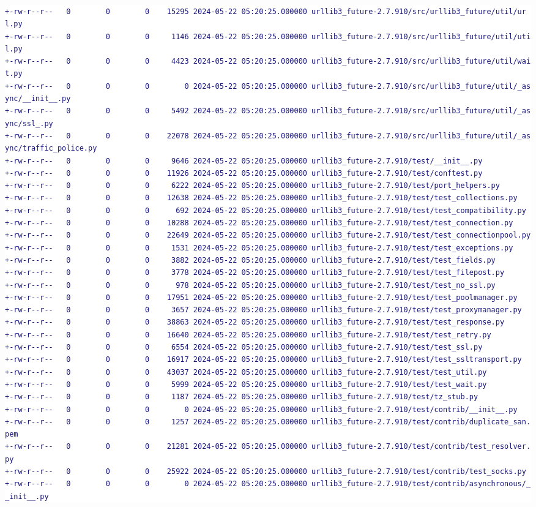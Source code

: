 ```diff
+-rw-r--r--   0        0        0    15295 2024-05-22 05:20:25.000000 urllib3_future-2.7.910/src/urllib3_future/util/url.py
+-rw-r--r--   0        0        0     1146 2024-05-22 05:20:25.000000 urllib3_future-2.7.910/src/urllib3_future/util/util.py
+-rw-r--r--   0        0        0     4423 2024-05-22 05:20:25.000000 urllib3_future-2.7.910/src/urllib3_future/util/wait.py
+-rw-r--r--   0        0        0        0 2024-05-22 05:20:25.000000 urllib3_future-2.7.910/src/urllib3_future/util/_async/__init__.py
+-rw-r--r--   0        0        0     5492 2024-05-22 05:20:25.000000 urllib3_future-2.7.910/src/urllib3_future/util/_async/ssl_.py
+-rw-r--r--   0        0        0    22078 2024-05-22 05:20:25.000000 urllib3_future-2.7.910/src/urllib3_future/util/_async/traffic_police.py
+-rw-r--r--   0        0        0     9646 2024-05-22 05:20:25.000000 urllib3_future-2.7.910/test/__init__.py
+-rw-r--r--   0        0        0    11926 2024-05-22 05:20:25.000000 urllib3_future-2.7.910/test/conftest.py
+-rw-r--r--   0        0        0     6222 2024-05-22 05:20:25.000000 urllib3_future-2.7.910/test/port_helpers.py
+-rw-r--r--   0        0        0    12638 2024-05-22 05:20:25.000000 urllib3_future-2.7.910/test/test_collections.py
+-rw-r--r--   0        0        0      692 2024-05-22 05:20:25.000000 urllib3_future-2.7.910/test/test_compatibility.py
+-rw-r--r--   0        0        0    10288 2024-05-22 05:20:25.000000 urllib3_future-2.7.910/test/test_connection.py
+-rw-r--r--   0        0        0    22649 2024-05-22 05:20:25.000000 urllib3_future-2.7.910/test/test_connectionpool.py
+-rw-r--r--   0        0        0     1531 2024-05-22 05:20:25.000000 urllib3_future-2.7.910/test/test_exceptions.py
+-rw-r--r--   0        0        0     3882 2024-05-22 05:20:25.000000 urllib3_future-2.7.910/test/test_fields.py
+-rw-r--r--   0        0        0     3778 2024-05-22 05:20:25.000000 urllib3_future-2.7.910/test/test_filepost.py
+-rw-r--r--   0        0        0      978 2024-05-22 05:20:25.000000 urllib3_future-2.7.910/test/test_no_ssl.py
+-rw-r--r--   0        0        0    17951 2024-05-22 05:20:25.000000 urllib3_future-2.7.910/test/test_poolmanager.py
+-rw-r--r--   0        0        0     3657 2024-05-22 05:20:25.000000 urllib3_future-2.7.910/test/test_proxymanager.py
+-rw-r--r--   0        0        0    38863 2024-05-22 05:20:25.000000 urllib3_future-2.7.910/test/test_response.py
+-rw-r--r--   0        0        0    16640 2024-05-22 05:20:25.000000 urllib3_future-2.7.910/test/test_retry.py
+-rw-r--r--   0        0        0     6554 2024-05-22 05:20:25.000000 urllib3_future-2.7.910/test/test_ssl.py
+-rw-r--r--   0        0        0    16917 2024-05-22 05:20:25.000000 urllib3_future-2.7.910/test/test_ssltransport.py
+-rw-r--r--   0        0        0    43037 2024-05-22 05:20:25.000000 urllib3_future-2.7.910/test/test_util.py
+-rw-r--r--   0        0        0     5999 2024-05-22 05:20:25.000000 urllib3_future-2.7.910/test/test_wait.py
+-rw-r--r--   0        0        0     1187 2024-05-22 05:20:25.000000 urllib3_future-2.7.910/test/tz_stub.py
+-rw-r--r--   0        0        0        0 2024-05-22 05:20:25.000000 urllib3_future-2.7.910/test/contrib/__init__.py
+-rw-r--r--   0        0        0     1257 2024-05-22 05:20:25.000000 urllib3_future-2.7.910/test/contrib/duplicate_san.pem
+-rw-r--r--   0        0        0    21281 2024-05-22 05:20:25.000000 urllib3_future-2.7.910/test/contrib/test_resolver.py
+-rw-r--r--   0        0        0    25922 2024-05-22 05:20:25.000000 urllib3_future-2.7.910/test/contrib/test_socks.py
+-rw-r--r--   0        0        0        0 2024-05-22 05:20:25.000000 urllib3_future-2.7.910/test/contrib/asynchronous/__init__.py
```